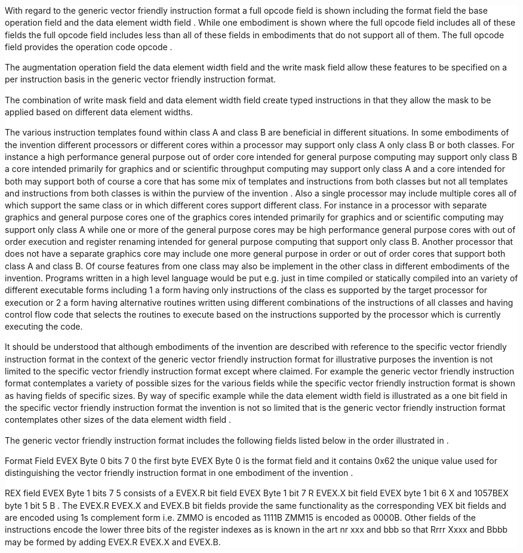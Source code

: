 With regard to the generic vector friendly instruction format a full opcode field is shown including the format field the base operation field and the data element width field . While one embodiment is shown where the full opcode field includes all of these fields the full opcode field includes less than all of these fields in embodiments that do not support all of them. The full opcode field provides the operation code opcode .

The augmentation operation field the data element width field and the write mask field allow these features to be specified on a per instruction basis in the generic vector friendly instruction format.

The combination of write mask field and data element width field create typed instructions in that they allow the mask to be applied based on different data element widths.

The various instruction templates found within class A and class B are beneficial in different situations. In some embodiments of the invention different processors or different cores within a processor may support only class A only class B or both classes. For instance a high performance general purpose out of order core intended for general purpose computing may support only class B a core intended primarily for graphics and or scientific throughput computing may support only class A and a core intended for both may support both of course a core that has some mix of templates and instructions from both classes but not all templates and instructions from both classes is within the purview of the invention . Also a single processor may include multiple cores all of which support the same class or in which different cores support different class. For instance in a processor with separate graphics and general purpose cores one of the graphics cores intended primarily for graphics and or scientific computing may support only class A while one or more of the general purpose cores may be high performance general purpose cores with out of order execution and register renaming intended for general purpose computing that support only class B. Another processor that does not have a separate graphics core may include one more general purpose in order or out of order cores that support both class A and class B. Of course features from one class may also be implement in the other class in different embodiments of the invention. Programs written in a high level language would be put e.g. just in time compiled or statically compiled into an variety of different executable forms including 1 a form having only instructions of the class es supported by the target processor for execution or 2 a form having alternative routines written using different combinations of the instructions of all classes and having control flow code that selects the routines to execute based on the instructions supported by the processor which is currently executing the code.

It should be understood that although embodiments of the invention are described with reference to the specific vector friendly instruction format in the context of the generic vector friendly instruction format for illustrative purposes the invention is not limited to the specific vector friendly instruction format except where claimed. For example the generic vector friendly instruction format contemplates a variety of possible sizes for the various fields while the specific vector friendly instruction format is shown as having fields of specific sizes. By way of specific example while the data element width field is illustrated as a one bit field in the specific vector friendly instruction format the invention is not so limited that is the generic vector friendly instruction format contemplates other sizes of the data element width field .

The generic vector friendly instruction format includes the following fields listed below in the order illustrated in .

Format Field EVEX Byte 0 bits 7 0 the first byte EVEX Byte 0 is the format field and it contains 0x62 the unique value used for distinguishing the vector friendly instruction format in one embodiment of the invention .

REX field EVEX Byte 1 bits 7 5 consists of a EVEX.R bit field EVEX Byte 1 bit 7 R EVEX.X bit field EVEX byte 1 bit 6 X and 1057BEX byte 1 bit 5 B . The EVEX.R EVEX.X and EVEX.B bit fields provide the same functionality as the corresponding VEX bit fields and are encoded using 1s complement form i.e. ZMMO is encoded as 1111B ZMM15 is encoded as 0000B. Other fields of the instructions encode the lower three bits of the register indexes as is known in the art nr xxx and bbb so that Rrrr Xxxx and Bbbb may be formed by adding EVEX.R EVEX.X and EVEX.B.
